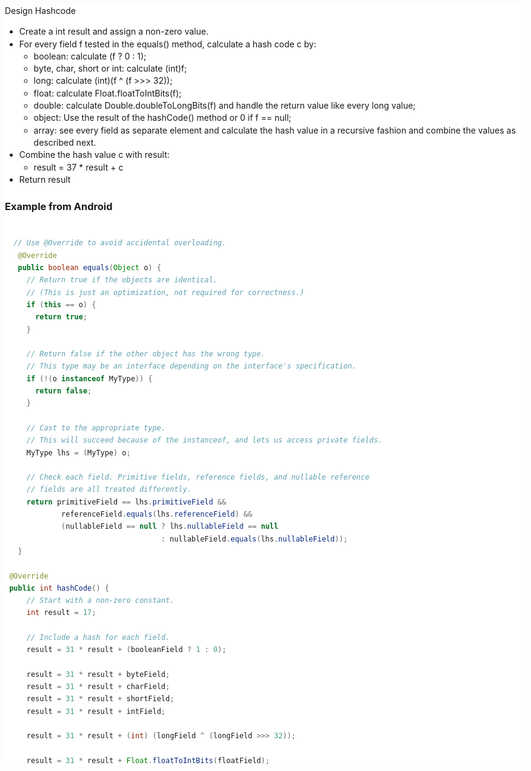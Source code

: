 Design Hashcode

- Create a int result and assign a non-zero value.
- For every field f tested in the equals() method, calculate a hash code c by:
    + boolean: calculate (f ? 0 : 1);
    + byte, char, short or int: calculate (int)f;
    + long: calculate (int)(f ^ (f >>> 32));
    + float: calculate Float.floatToIntBits(f);
    + double: calculate Double.doubleToLongBits(f) and handle the return value like every long value;
    + object: Use the result of the hashCode() method or 0 if f == null;
    + array: see every field as separate element and calculate the hash value in a recursive fashion and combine the values as described next.
- Combine the hash value c with result:
    + result = 37 * result + c
- Return result


### Example from Android
```java

  // Use @Override to avoid accidental overloading.
   @Override
   public boolean equals(Object o) {
     // Return true if the objects are identical.
     // (This is just an optimization, not required for correctness.)
     if (this == o) {
       return true;
     }

     // Return false if the other object has the wrong type.
     // This type may be an interface depending on the interface's specification.
     if (!(o instanceof MyType)) {
       return false;
     }

     // Cast to the appropriate type.
     // This will succeed because of the instanceof, and lets us access private fields.
     MyType lhs = (MyType) o;

     // Check each field. Primitive fields, reference fields, and nullable reference
     // fields are all treated differently.
     return primitiveField == lhs.primitiveField &&
             referenceField.equals(lhs.referenceField) &&
             (nullableField == null ? lhs.nullableField == null
                                    : nullableField.equals(lhs.nullableField));
   }

 @Override
 public int hashCode() {
     // Start with a non-zero constant.
     int result = 17;

     // Include a hash for each field.
     result = 31 * result + (booleanField ? 1 : 0);

     result = 31 * result + byteField;
     result = 31 * result + charField;
     result = 31 * result + shortField;
     result = 31 * result + intField;

     result = 31 * result + (int) (longField ^ (longField >>> 32));

     result = 31 * result + Float.floatToIntBits(floatField);

```